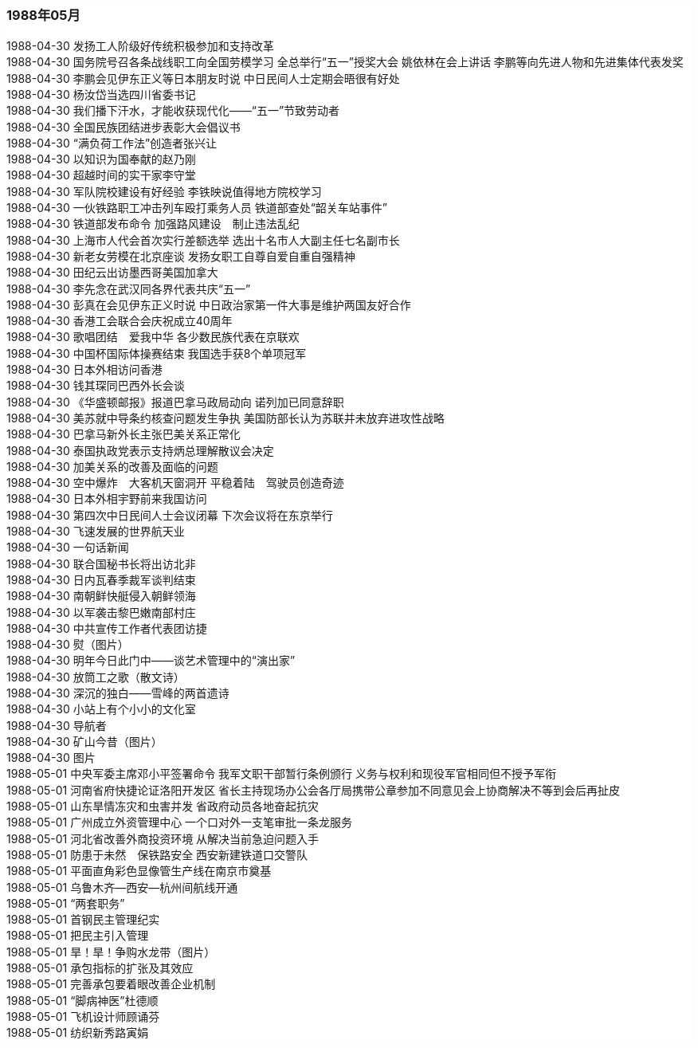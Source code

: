 ### 1988年05月  
1988-04-30 发扬工人阶级好传统积极参加和支持改革  
1988-04-30 国务院号召各条战线职工向全国劳模学习  全总举行“五一”授奖大会  姚依林在会上讲话  李鹏等向先进人物和先进集体代表发奖  
1988-04-30 李鹏会见伊东正义等日本朋友时说  中日民间人士定期会晤很有好处  
1988-04-30 杨汝岱当选四川省委书记  
1988-04-30 我们播下汗水，才能收获现代化——“五一”节致劳动者  
1988-04-30 全国民族团结进步表彰大会倡议书  
1988-04-30 “满负荷工作法”创造者张兴让  
1988-04-30 以知识为国奉献的赵乃刚  
1988-04-30 超越时间的实干家李守堂  
1988-04-30 军队院校建设有好经验 李铁映说值得地方院校学习  
1988-04-30 一伙铁路职工冲击列车殴打乘务人员  铁道部查处“韶关车站事件”  
1988-04-30 铁道部发布命令  加强路风建设　制止违法乱纪  
1988-04-30 上海市人代会首次实行差额选举  选出十名市人大副主任七名副市长  
1988-04-30 新老女劳模在北京座谈  发扬女职工自尊自爱自重自强精神  
1988-04-30 田纪云出访墨西哥美国加拿大  
1988-04-30 李先念在武汉同各界代表共庆“五一”  
1988-04-30 彭真在会见伊东正义时说  中日政治家第一件大事是维护两国友好合作  
1988-04-30 香港工会联合会庆祝成立40周年  
1988-04-30 歌唱团结　爱我中华  各少数民族代表在京联欢  
1988-04-30 中国杯国际体操赛结束  我国选手获8个单项冠军  
1988-04-30 日本外相访问香港  
1988-04-30 钱其琛同巴西外长会谈  
1988-04-30 《华盛顿邮报》报道巴拿马政局动向  诺列加已同意辞职  
1988-04-30 美苏就中导条约核查问题发生争执  美国防部长认为苏联并未放弃进攻性战略  
1988-04-30 巴拿马新外长主张巴美关系正常化  
1988-04-30 泰国执政党表示支持炳总理解散议会决定  
1988-04-30 加美关系的改善及面临的问题  
1988-04-30 空中爆炸　大客机天窗洞开  平稳着陆　驾驶员创造奇迹  
1988-04-30 日本外相宇野前来我国访问  
1988-04-30 第四次中日民间人士会议闭幕  下次会议将在东京举行  
1988-04-30 飞速发展的世界航天业  
1988-04-30 一句话新闻  
1988-04-30 联合国秘书长将出访北非  
1988-04-30 日内瓦春季裁军谈判结束  
1988-04-30 南朝鲜快艇侵入朝鲜领海  
1988-04-30 以军袭击黎巴嫩南部村庄  
1988-04-30 中共宣传工作者代表团访捷  
1988-04-30 熨（图片）  
1988-04-30 明年今日此门中——谈艺术管理中的“演出家”  
1988-04-30 放筒工之歌（散文诗）  
1988-04-30 深沉的独白——雪峰的两首遗诗  
1988-04-30 小站上有个小小的文化室  
1988-04-30 导航者  
1988-04-30 矿山今昔（图片）  
1988-04-30 图片  
1988-05-01 中央军委主席邓小平签署命令  我军文职干部暂行条例颁行  义务与权利和现役军官相同但不授予军衔  
1988-05-01 河南省府快捷论证洛阳开发区  省长主持现场办公会各厅局携带公章参加不同意见会上协商解决不等到会后再扯皮  
1988-05-01 山东旱情冻灾和虫害并发  省政府动员各地奋起抗灾  
1988-05-01 广州成立外资管理中心  一个口对外一支笔审批一条龙服务  
1988-05-01 河北省改善外商投资环境  从解决当前急迫问题入手  
1988-05-01 防患于未然　保铁路安全  西安新建铁道口交警队  
1988-05-01 平面直角彩色显像管生产线在南京市奠基  
1988-05-01 乌鲁木齐—西安—杭州间航线开通  
1988-05-01 “两套职务”  
1988-05-01 首钢民主管理纪实  
1988-05-01 把民主引入管理  
1988-05-01 旱！旱！争购水龙带（图片）  
1988-05-01 承包指标的扩张及其效应  
1988-05-01 完善承包要着眼改善企业机制  
1988-05-01 “脚病神医”杜德顺  
1988-05-01 飞机设计师顾诵芬  
1988-05-01 纺织新秀路寅娟  